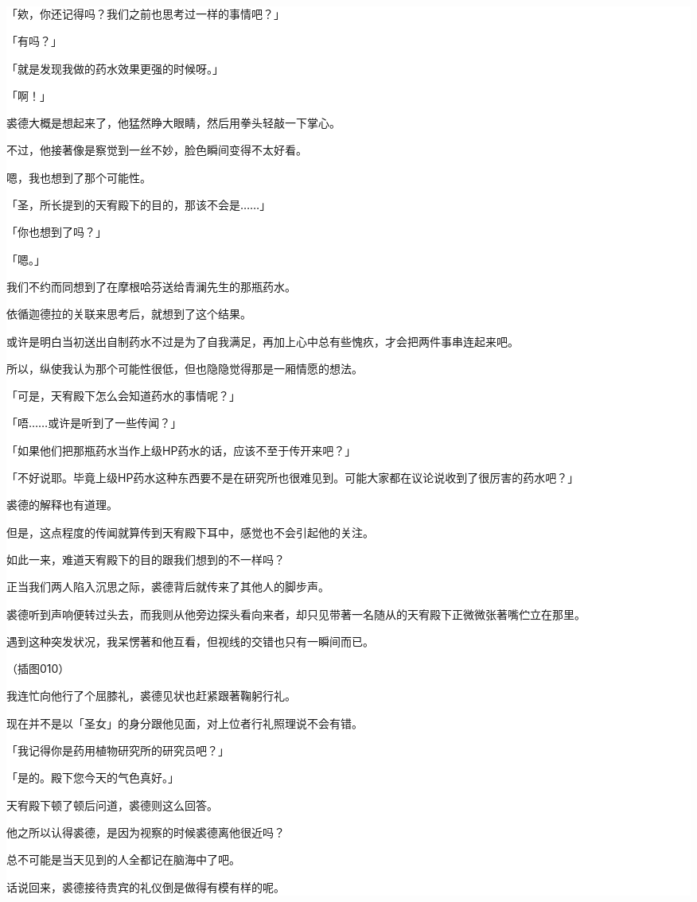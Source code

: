 「欸，你还记得吗？我们之前也思考过一样的事情吧？」

「有吗？」

「就是发现我做的药水效果更强的时候呀。」

「啊！」

裘德大概是想起来了，他猛然睁大眼睛，然后用拳头轻敲一下掌心。

不过，他接著像是察觉到一丝不妙，脸色瞬间变得不太好看。

嗯，我也想到了那个可能性。

「圣，所长提到的天宥殿下的目的，那该不会是……」

「你也想到了吗？」

「嗯。」

我们不约而同想到了在摩根哈芬送给青澜先生的那瓶药水。

依循迦德拉的关联来思考后，就想到了这个结果。

或许是明白当初送出自制药水不过是为了自我满足，再加上心中总有些愧疚，才会把两件事串连起来吧。

所以，纵使我认为那个可能性很低，但也隐隐觉得那是一厢情愿的想法。

「可是，天宥殿下怎么会知道药水的事情呢？」

「唔……或许是听到了一些传闻？」

「如果他们把那瓶药水当作上级HP药水的话，应该不至于传开来吧？」

「不好说耶。毕竟上级HP药水这种东西要不是在研究所也很难见到。可能大家都在议论说收到了很厉害的药水吧？」

裘德的解释也有道理。

但是，这点程度的传闻就算传到天宥殿下耳中，感觉也不会引起他的关注。

如此一来，难道天宥殿下的目的跟我们想到的不一样吗？

正当我们两人陷入沉思之际，裘德背后就传来了其他人的脚步声。

裘德听到声响便转过头去，而我则从他旁边探头看向来者，却只见带著一名随从的天宥殿下正微微张著嘴伫立在那里。

遇到这种突发状况，我呆愣著和他互看，但视线的交错也只有一瞬间而已。

（插图010）

我连忙向他行了个屈膝礼，裘德见状也赶紧跟著鞠躬行礼。

现在并不是以「圣女」的身分跟他见面，对上位者行礼照理说不会有错。

「我记得你是药用植物研究所的研究员吧？」

「是的。殿下您今天的气色真好。」

天宥殿下顿了顿后问道，裘德则这么回答。

他之所以认得裘德，是因为视察的时候裘德离他很近吗？

总不可能是当天见到的人全都记在脑海中了吧。

话说回来，裘德接待贵宾的礼仪倒是做得有模有样的呢。
